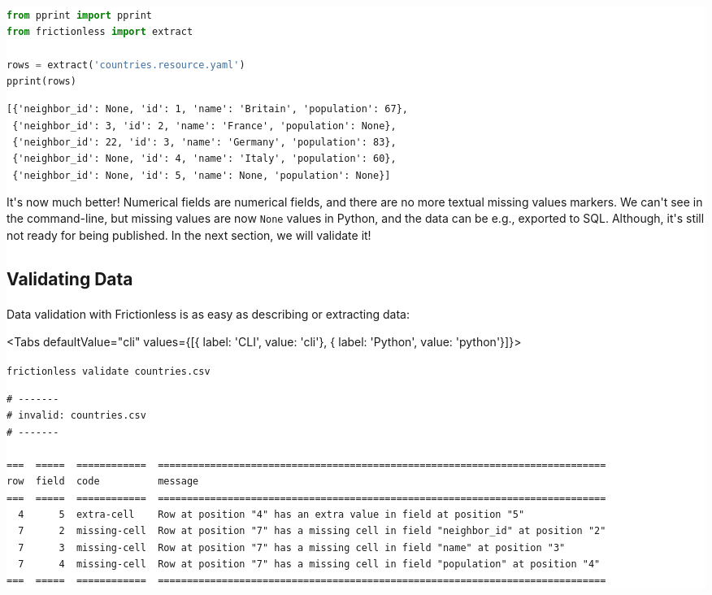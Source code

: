 
```python goodread
from pprint import pprint
from frictionless import extract

rows = extract('countries.resource.yaml')
pprint(rows)
```
```
[{'neighbor_id': None, 'id': 1, 'name': 'Britain', 'population': 67},
 {'neighbor_id': 3, 'id': 2, 'name': 'France', 'population': None},
 {'neighbor_id': 22, 'id': 3, 'name': 'Germany', 'population': 83},
 {'neighbor_id': None, 'id': 4, 'name': 'Italy', 'population': 60},
 {'neighbor_id': None, 'id': 5, 'name': None, 'population': None}]
```

</TabItem>
</Tabs>


It's now much better! Numerical fields are numerical fields, and there are no more textual missing values markers. We can't see in the command-line, but missing values are now `None` values in Python, and the data can be e.g., exported to SQL. Although, it's still not ready for being published. In the next section, we will validate it!

## Validating Data

Data validation with Frictionless is as easy as describing or extracting data:

<Tabs
defaultValue="cli"
values={[{ label: 'CLI', value: 'cli'}, { label: 'Python', value: 'python'}]}>
<TabItem value="cli">

```bash goodread
frictionless validate countries.csv
```
```
# -------
# invalid: countries.csv
# -------

===  =====  ============  =============================================================================
row  field  code          message
===  =====  ============  =============================================================================
  4      5  extra-cell    Row at position "4" has an extra value in field at position "5"
  7      2  missing-cell  Row at position "7" has a missing cell in field "neighbor_id" at position "2"
  7      3  missing-cell  Row at position "7" has a missing cell in field "name" at position "3"
  7      4  missing-cell  Row at position "7" has a missing cell in field "population" at position "4"
===  =====  ============  =============================================================================
```
